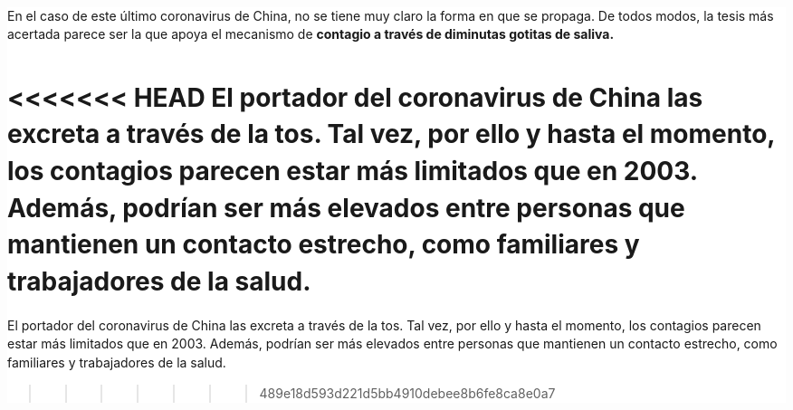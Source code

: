 En el caso de este último coronavirus de China, no se tiene muy claro la forma en que se propaga. De todos modos, la tesis más acertada parece ser la que apoya el mecanismo de **contagio a través de diminutas gotitas de saliva.**

<<<<<<< HEAD
El portador del coronavirus de China las excreta a través de la tos. Tal vez, por ello y hasta el momento, los contagios parecen estar más limitados que en 2003. Además, podrían ser más elevados entre personas que mantienen un contacto estrecho, como familiares y trabajadores de la salud.
=======
El portador del coronavirus de China las excreta a través de la tos. Tal vez, por ello y hasta el momento, los contagios parecen estar más limitados que en 2003. Además, podrían ser más elevados entre personas que mantienen un contacto estrecho, como familiares y trabajadores de la salud.
>>>>>>> 489e18d593d221d5bb4910debee8b6fe8ca8e0a7
